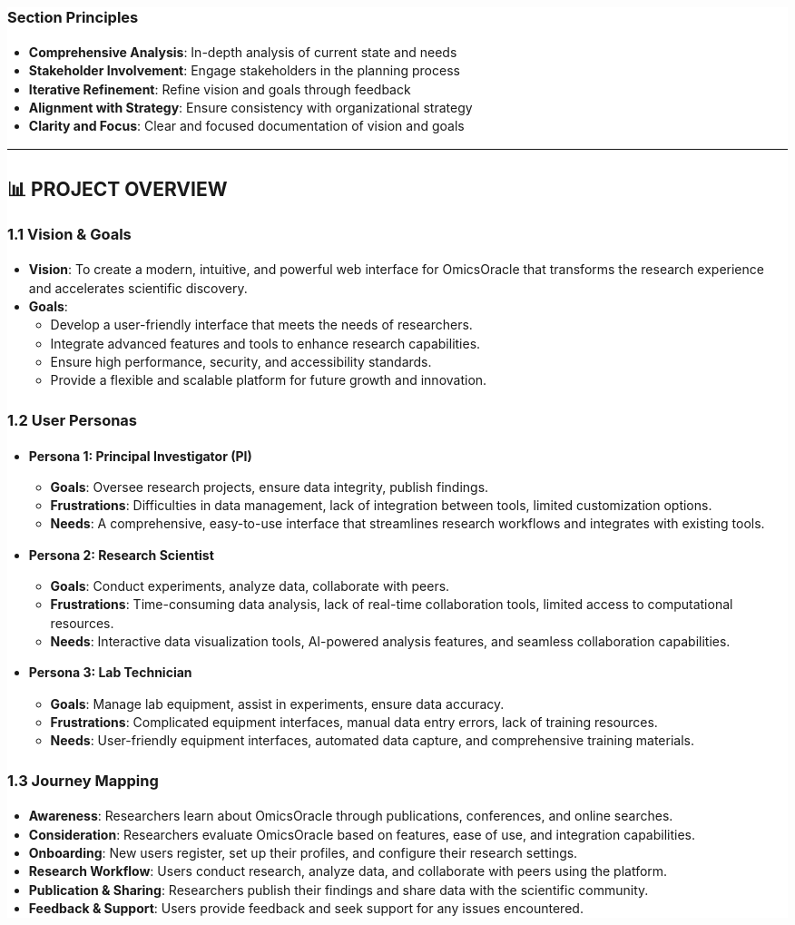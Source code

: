 ### **Section Principles**
- **Comprehensive Analysis**: In-depth analysis of current state and needs
- **Stakeholder Involvement**: Engage stakeholders in the planning process
- **Iterative Refinement**: Refine vision and goals through feedback
- **Alignment with Strategy**: Ensure consistency with organizational strategy
- **Clarity and Focus**: Clear and focused documentation of vision and goals

---

## 📊 **PROJECT OVERVIEW**

### **1.1 Vision & Goals**
- **Vision**: To create a modern, intuitive, and powerful web interface for OmicsOracle that transforms the research experience and accelerates scientific discovery.
- **Goals**:
  - Develop a user-friendly interface that meets the needs of researchers.
  - Integrate advanced features and tools to enhance research capabilities.
  - Ensure high performance, security, and accessibility standards.
  - Provide a flexible and scalable platform for future growth and innovation.

### **1.2 User Personas**
- **Persona 1: Principal Investigator (PI)**
  - **Goals**: Oversee research projects, ensure data integrity, publish findings.
  - **Frustrations**: Difficulties in data management, lack of integration between tools, limited customization options.
  - **Needs**: A comprehensive, easy-to-use interface that streamlines research workflows and integrates with existing tools.

- **Persona 2: Research Scientist**
  - **Goals**: Conduct experiments, analyze data, collaborate with peers.
  - **Frustrations**: Time-consuming data analysis, lack of real-time collaboration tools, limited access to computational resources.
  - **Needs**: Interactive data visualization tools, AI-powered analysis features, and seamless collaboration capabilities.

- **Persona 3: Lab Technician**
  - **Goals**: Manage lab equipment, assist in experiments, ensure data accuracy.
  - **Frustrations**: Complicated equipment interfaces, manual data entry errors, lack of training resources.
  - **Needs**: User-friendly equipment interfaces, automated data capture, and comprehensive training materials.

### **1.3 Journey Mapping**
- **Awareness**: Researchers learn about OmicsOracle through publications, conferences, and online searches.
- **Consideration**: Researchers evaluate OmicsOracle based on features, ease of use, and integration capabilities.
- **Onboarding**: New users register, set up their profiles, and configure their research settings.
- **Research Workflow**: Users conduct research, analyze data, and collaborate with peers using the platform.
- **Publication & Sharing**: Researchers publish their findings and share data with the scientific community.
- **Feedback & Support**: Users provide feedback and seek support for any issues encountered.
